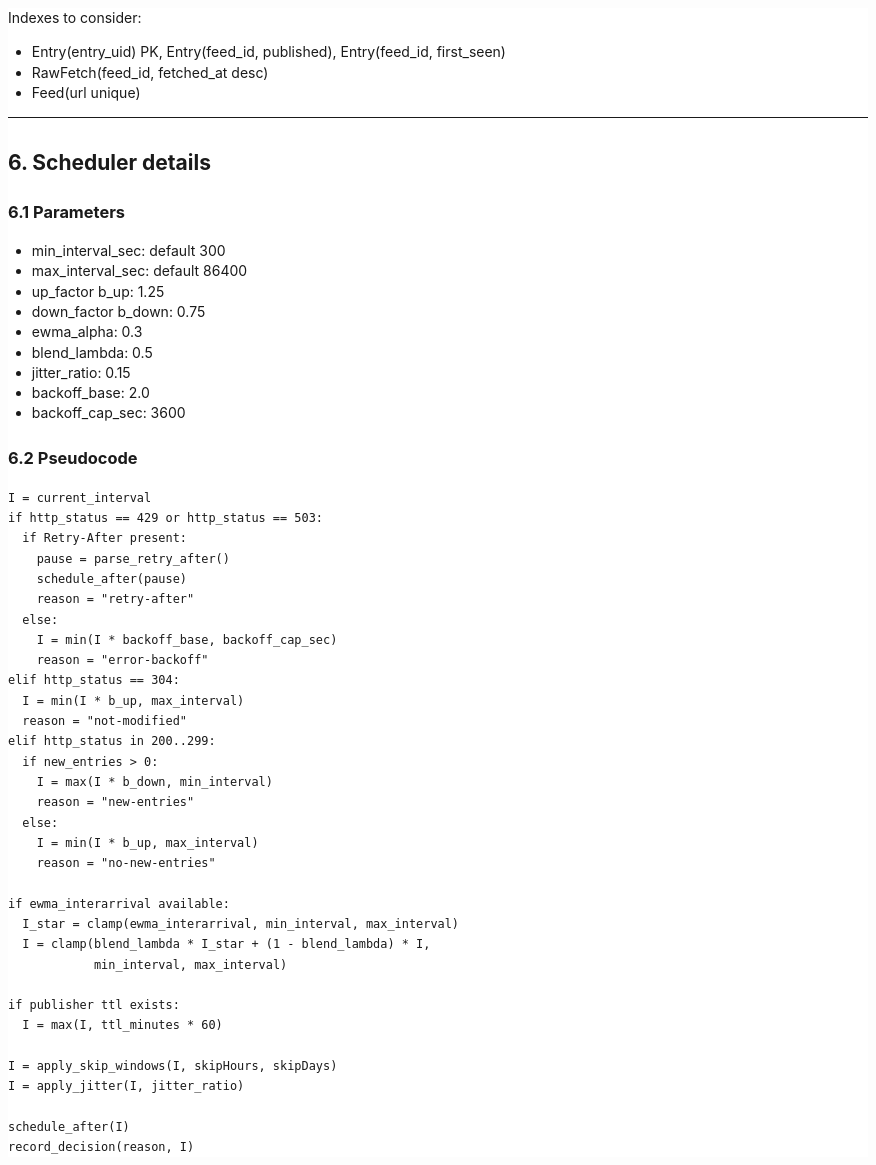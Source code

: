 Indexes to consider:

* Entry(entry_uid) PK, Entry(feed_id, published), Entry(feed_id, first_seen)
* RawFetch(feed_id, fetched_at desc)
* Feed(url unique)

---

## 6. Scheduler details

### 6.1 Parameters

* min_interval_sec: default 300
* max_interval_sec: default 86400
* up_factor b_up: 1.25
* down_factor b_down: 0.75
* ewma_alpha: 0.3
* blend_lambda: 0.5
* jitter_ratio: 0.15
* backoff_base: 2.0
* backoff_cap_sec: 3600

### 6.2 Pseudocode

```
I = current_interval
if http_status == 429 or http_status == 503:
  if Retry-After present:
    pause = parse_retry_after()
    schedule_after(pause)
    reason = "retry-after"
  else:
    I = min(I * backoff_base, backoff_cap_sec)
    reason = "error-backoff"
elif http_status == 304:
  I = min(I * b_up, max_interval)
  reason = "not-modified"
elif http_status in 200..299:
  if new_entries > 0:
    I = max(I * b_down, min_interval)
    reason = "new-entries"
  else:
    I = min(I * b_up, max_interval)
    reason = "no-new-entries"

if ewma_interarrival available:
  I_star = clamp(ewma_interarrival, min_interval, max_interval)
  I = clamp(blend_lambda * I_star + (1 - blend_lambda) * I,
            min_interval, max_interval)

if publisher ttl exists:
  I = max(I, ttl_minutes * 60)

I = apply_skip_windows(I, skipHours, skipDays)
I = apply_jitter(I, jitter_ratio)

schedule_after(I)
record_decision(reason, I)
```
